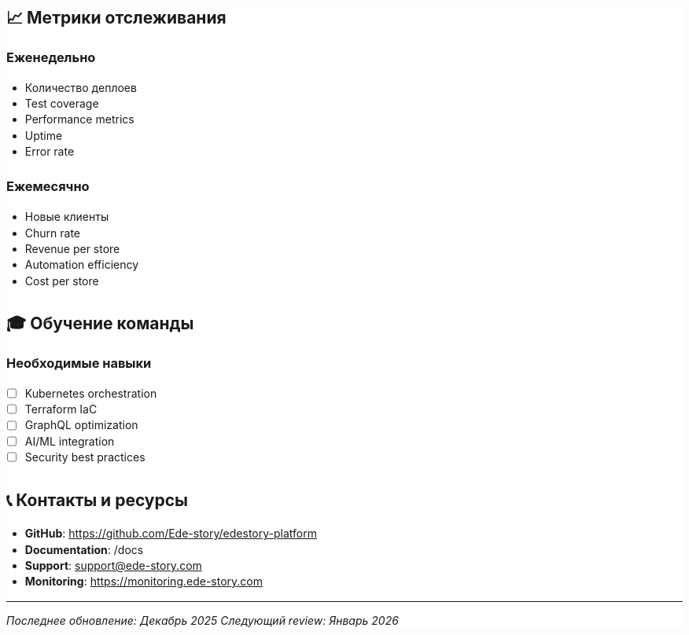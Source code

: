 ## 📈 Метрики отслеживания

### Еженедельно
- Количество деплоев
- Test coverage
- Performance metrics
- Uptime
- Error rate

### Ежемесячно
- Новые клиенты
- Churn rate
- Revenue per store
- Automation efficiency
- Cost per store

## 🎓 Обучение команды

### Необходимые навыки
- [ ] Kubernetes orchestration
- [ ] Terraform IaC
- [ ] GraphQL optimization
- [ ] AI/ML integration
- [ ] Security best practices

## 📞 Контакты и ресурсы

- **GitHub**: https://github.com/Ede-story/edestory-platform
- **Documentation**: /docs
- **Support**: support@ede-story.com
- **Monitoring**: https://monitoring.ede-story.com

---

*Последнее обновление: Декабрь 2025*
*Следующий review: Январь 2026*